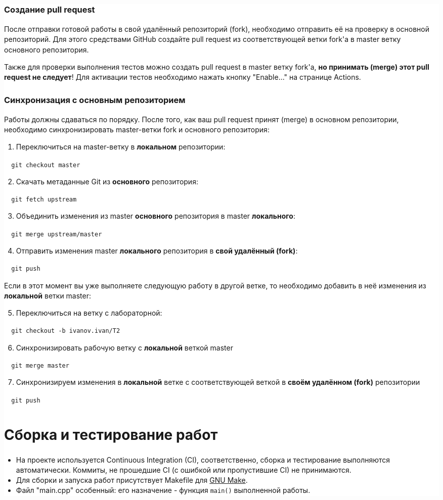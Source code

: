 ### Создание pull request

После отправки готовой работы в свой удалённый репозиторий (fork), необходимо отправить её на проверку в основной репозиторий. Для этого средствами GitHub создайте pull request из соответствующей ветки fork'а в master ветку основного репозитория.

Также для проверки выполнения тестов можно создать pull request в master ветку fork'а, **но принимать (merge) этот pull request не следует**! Для активации тестов необходимо нажать кнопку "Enable..." на странице Actions.

### Синхронизация с основным репозиторием

Работы должны сдаваться по порядку. После того, как ваш pull request принят (merge) в основном репозитории, необходимо синхронизировать master-ветки fork и основного репозитория:
1. Переключиться на master-ветку в **локальном** репозитории:
```
  git checkout master
```
2. Скачать метаданные Git из **основного** репозитория:
```
  git fetch upstream
```
3. Объединить изменения из master **основного** репозитория в master **локального**:
```
  git merge upstream/master
```
4. Отправить изменения master **локального** репозитория в **свой удалённый (fork)**:
```
  git push
```
Если в этот момент вы уже выполняете следующую работу в другой ветке, то необходимо добавить в неё изменения из **локальной** ветки master:

5. Переключиться на ветку с лабораторной:
```
  git checkout -b ivanov.ivan/T2
```
6. Синхронизировать рабочую ветку с **локальной** веткой master
```
  git merge master
```
7. Синхронизируем изменения в **локальной** ветке с соответствующей веткой в **своём удалённом (fork)** репозитории
```
  git push
```

# Сборка и тестирование работ

* На проекте используется Continuous Integration (CI), соответственно, сборка и тестирование выполняются автоматически. Коммиты, не прошедшие CI (с ошибкой или пропустившие CI) не принимаются.
* Для сборки и запуска работ присутствует Makefile для [GNU Make](https://www.gnu.org/software/make/).
* Файл "main.cpp" особенный: его назначение - функция `main()` выполненной работы.

